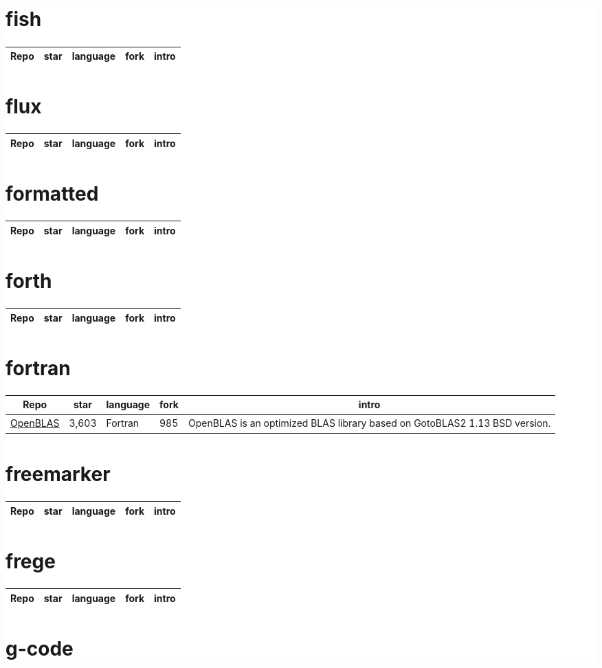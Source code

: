

# fish

Repo|star|language|fork|intro
-|-|-|-|-



# flux

Repo|star|language|fork|intro
-|-|-|-|-



# formatted

Repo|star|language|fork|intro
-|-|-|-|-



# forth

Repo|star|language|fork|intro
-|-|-|-|-



# fortran

Repo|star|language|fork|intro
-|-|-|-|-
[OpenBLAS](https://github.com/xianyi/OpenBLAS)|3,603|Fortran|985|OpenBLAS is an optimized BLAS library based on GotoBLAS2 1.13 BSD version.


# freemarker

Repo|star|language|fork|intro
-|-|-|-|-



# frege

Repo|star|language|fork|intro
-|-|-|-|-



# g-code
